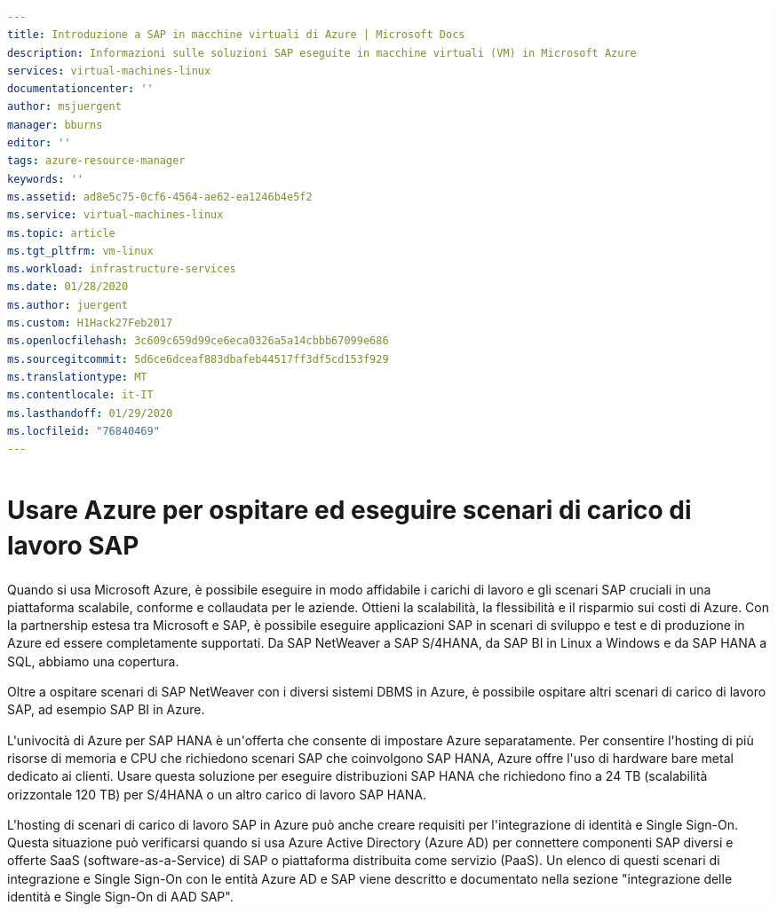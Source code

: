 ```yaml
---
title: Introduzione a SAP in macchine virtuali di Azure | Microsoft Docs
description: Informazioni sulle soluzioni SAP eseguite in macchine virtuali (VM) in Microsoft Azure
services: virtual-machines-linux
documentationcenter: ''
author: msjuergent
manager: bburns
editor: ''
tags: azure-resource-manager
keywords: ''
ms.assetid: ad8e5c75-0cf6-4564-ae62-ea1246b4e5f2
ms.service: virtual-machines-linux
ms.topic: article
ms.tgt_pltfrm: vm-linux
ms.workload: infrastructure-services
ms.date: 01/28/2020
ms.author: juergent
ms.custom: H1Hack27Feb2017
ms.openlocfilehash: 3c609c659d99ce6eca0326a5a14cbbb67099e686
ms.sourcegitcommit: 5d6ce6dceaf883dbafeb44517ff3df5cd153f929
ms.translationtype: MT
ms.contentlocale: it-IT
ms.lasthandoff: 01/29/2020
ms.locfileid: "76840469"
---
```

# <a name="use-azure-to-host-and-run-sap-workload-scenarios"></a>Usare Azure per ospitare ed eseguire scenari di carico di lavoro SAP

Quando si usa Microsoft Azure, è possibile eseguire in modo affidabile i carichi di lavoro e gli scenari SAP cruciali in una piattaforma scalabile, conforme e collaudata per le aziende. Ottieni la scalabilità, la flessibilità e il risparmio sui costi di Azure. Con la partnership estesa tra Microsoft e SAP, è possibile eseguire applicazioni SAP in scenari di sviluppo e test e di produzione in Azure ed essere completamente supportati. Da SAP NetWeaver a SAP S/4HANA, da SAP BI in Linux a Windows e da SAP HANA a SQL, abbiamo una copertura.

Oltre a ospitare scenari di SAP NetWeaver con i diversi sistemi DBMS in Azure, è possibile ospitare altri scenari di carico di lavoro SAP, ad esempio SAP BI in Azure. 

L'univocità di Azure per SAP HANA è un'offerta che consente di impostare Azure separatamente. Per consentire l'hosting di più risorse di memoria e CPU che richiedono scenari SAP che coinvolgono SAP HANA, Azure offre l'uso di hardware bare metal dedicato ai clienti. Usare questa soluzione per eseguire distribuzioni SAP HANA che richiedono fino a 24 TB (scalabilità orizzontale 120 TB) per S/4HANA o un altro carico di lavoro SAP HANA. 

L'hosting di scenari di carico di lavoro SAP in Azure può anche creare requisiti per l'integrazione di identità e Single Sign-On. Questa situazione può verificarsi quando si usa Azure Active Directory (Azure AD) per connettere componenti SAP diversi e offerte SaaS (software-as-a-Service) di SAP o piattaforma distribuita come servizio (PaaS). Un elenco di questi scenari di integrazione e Single Sign-On con le entità Azure AD e SAP viene descritto e documentato nella sezione "integrazione delle identità e Single Sign-On di AAD SAP".
